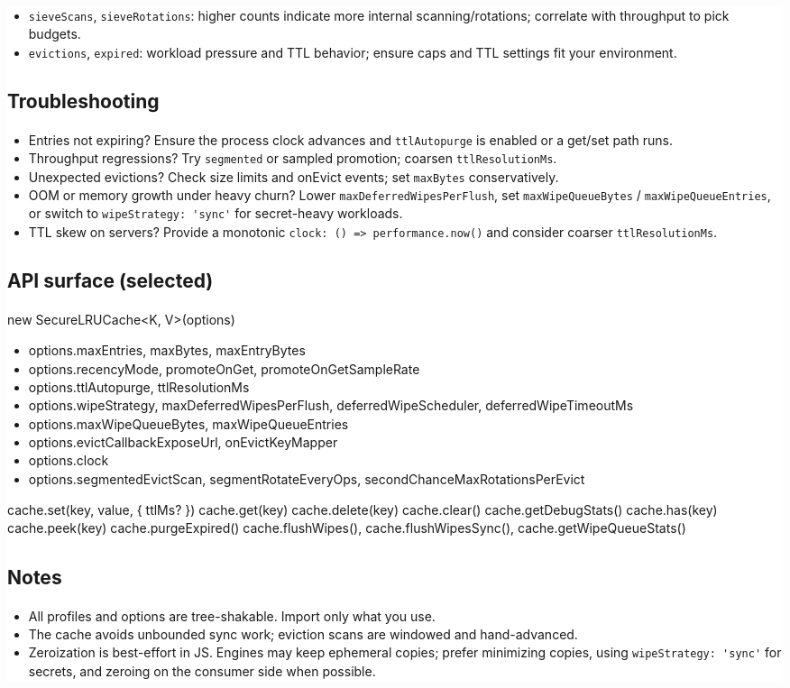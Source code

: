 - `sieveScans`, `sieveRotations`: higher counts indicate more internal scanning/rotations; correlate with throughput to pick budgets.
- `evictions`, `expired`: workload pressure and TTL behavior; ensure caps and TTL settings fit your environment.

## Troubleshooting

- Entries not expiring? Ensure the process clock advances and `ttlAutopurge` is enabled or a get/set path runs.
- Throughput regressions? Try `segmented` or sampled promotion; coarsen `ttlResolutionMs`.
- Unexpected evictions? Check size limits and onEvict events; set `maxBytes` conservatively.
- OOM or memory growth under heavy churn? Lower `maxDeferredWipesPerFlush`, set `maxWipeQueueBytes` / `maxWipeQueueEntries`, or switch to `wipeStrategy: 'sync'` for secret-heavy workloads.
- TTL skew on servers? Provide a monotonic `clock: () => performance.now()` and consider coarser `ttlResolutionMs`.

## API surface (selected)

new SecureLRUCache<K, V>(options)

- options.maxEntries, maxBytes, maxEntryBytes
- options.recencyMode, promoteOnGet, promoteOnGetSampleRate
- options.ttlAutopurge, ttlResolutionMs
- options.wipeStrategy, maxDeferredWipesPerFlush, deferredWipeScheduler, deferredWipeTimeoutMs
- options.maxWipeQueueBytes, maxWipeQueueEntries
- options.evictCallbackExposeUrl, onEvictKeyMapper
- options.clock
- options.segmentedEvictScan, segmentRotateEveryOps, secondChanceMaxRotationsPerEvict

cache.set(key, value, { ttlMs? })
cache.get(key)
cache.delete(key)
cache.clear()
cache.getDebugStats()
cache.has(key)
cache.peek(key)
cache.purgeExpired()
cache.flushWipes(), cache.flushWipesSync(), cache.getWipeQueueStats()

## Notes

- All profiles and options are tree-shakable. Import only what you use.
- The cache avoids unbounded sync work; eviction scans are windowed and hand-advanced.
- Zeroization is best-effort in JS. Engines may keep ephemeral copies; prefer minimizing copies, using `wipeStrategy: 'sync'` for secrets, and zeroing on the consumer side when possible.
